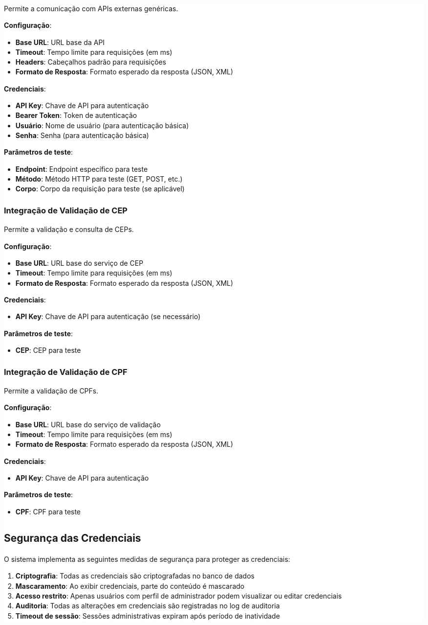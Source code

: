Permite a comunicação com APIs externas genéricas.

**Configuração**:
- **Base URL**: URL base da API
- **Timeout**: Tempo limite para requisições (em ms)
- **Headers**: Cabeçalhos padrão para requisições
- **Formato de Resposta**: Formato esperado da resposta (JSON, XML)

**Credenciais**:
- **API Key**: Chave de API para autenticação
- **Bearer Token**: Token de autenticação
- **Usuário**: Nome de usuário (para autenticação básica)
- **Senha**: Senha (para autenticação básica)

**Parâmetros de teste**:
- **Endpoint**: Endpoint específico para teste
- **Método**: Método HTTP para teste (GET, POST, etc.)
- **Corpo**: Corpo da requisição para teste (se aplicável)

### Integração de Validação de CEP

Permite a validação e consulta de CEPs.

**Configuração**:
- **Base URL**: URL base do serviço de CEP
- **Timeout**: Tempo limite para requisições (em ms)
- **Formato de Resposta**: Formato esperado da resposta (JSON, XML)

**Credenciais**:
- **API Key**: Chave de API para autenticação (se necessário)

**Parâmetros de teste**:
- **CEP**: CEP para teste

### Integração de Validação de CPF

Permite a validação de CPFs.

**Configuração**:
- **Base URL**: URL base do serviço de validação
- **Timeout**: Tempo limite para requisições (em ms)
- **Formato de Resposta**: Formato esperado da resposta (JSON, XML)

**Credenciais**:
- **API Key**: Chave de API para autenticação

**Parâmetros de teste**:
- **CPF**: CPF para teste

## Segurança das Credenciais

O sistema implementa as seguintes medidas de segurança para proteger as credenciais:

1. **Criptografia**: Todas as credenciais são criptografadas no banco de dados
2. **Mascaramento**: Ao exibir credenciais, parte do conteúdo é mascarado
3. **Acesso restrito**: Apenas usuários com perfil de administrador podem visualizar ou editar credenciais
4. **Auditoria**: Todas as alterações em credenciais são registradas no log de auditoria
5. **Timeout de sessão**: Sessões administrativas expiram após período de inatividade
